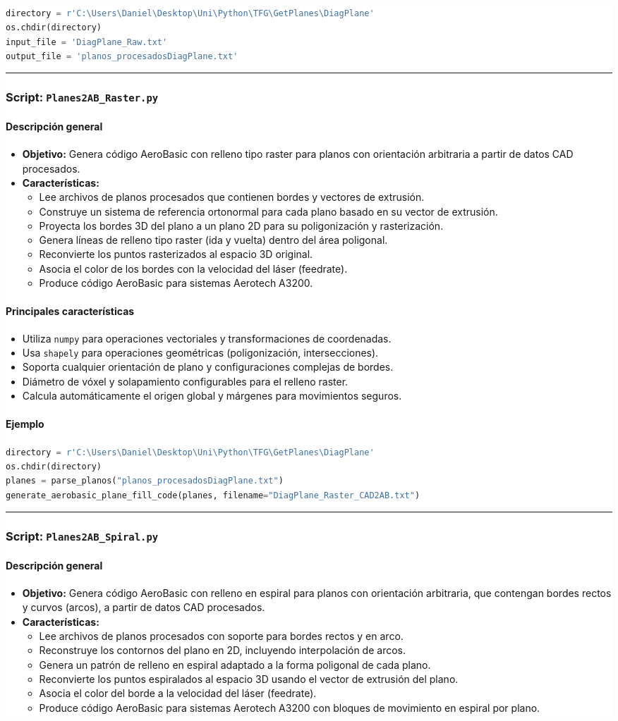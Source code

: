 ```python
directory = r'C:\Users\Daniel\Desktop\Uni\Python\TFG\GetPlanes\DiagPlane'
os.chdir(directory)
input_file = 'DiagPlane_Raw.txt'
output_file = 'planos_procesadosDiagPlane.txt'
```
---

### Script: `Planes2AB_Raster.py`

#### Descripción general

- **Objetivo:** Genera código AeroBasic con relleno tipo raster para planos con orientación arbitraria a partir de datos CAD procesados.  
- **Características:**  
  - Lee archivos de planos procesados que contienen bordes y vectores de extrusión.  
  - Construye un sistema de referencia ortonormal para cada plano basado en su vector de extrusión.  
  - Proyecta los bordes 3D del plano a un plano 2D para su poligonización y rasterización.  
  - Genera líneas de relleno tipo raster (ida y vuelta) dentro del área poligonal.  
  - Reconvierte los puntos rasterizados al espacio 3D original.  
  - Asocia el color de los bordes con la velocidad del láser (feedrate).  
  - Produce código AeroBasic para sistemas Aerotech A3200.

#### Principales características

- Utiliza `numpy` para operaciones vectoriales y transformaciones de coordenadas.  
- Usa `shapely` para operaciones geométricas (poligonización, intersecciones).  
- Soporta cualquier orientación de plano y configuraciones complejas de bordes.  
- Diámetro de vóxel y solapamiento configurables para el relleno raster.  
- Calcula automáticamente el origen global y márgenes para movimientos seguros.

#### Ejemplo

```python
directory = r'C:\Users\Daniel\Desktop\Uni\Python\TFG\GetPlanes\DiagPlane'
os.chdir(directory)
planes = parse_planos("planos_procesadosDiagPlane.txt")
generate_aerobasic_plane_fill_code(planes, filename="DiagPlane_Raster_CAD2AB.txt")
```

---

### Script: `Planes2AB_Spiral.py`

#### Descripción general

- **Objetivo:** Genera código AeroBasic con relleno en espiral para planos con orientación arbitraria, que contengan bordes rectos y curvos (arcos), a partir de datos CAD procesados.  
- **Características:**  
  - Lee archivos de planos procesados con soporte para bordes rectos y en arco.  
  - Reconstruye los contornos del plano en 2D, incluyendo interpolación de arcos.  
  - Genera un patrón de relleno en espiral adaptado a la forma poligonal de cada plano.  
  - Reconvierte los puntos espiralados al espacio 3D usando el vector de extrusión del plano.  
  - Asocia el color del borde a la velocidad del láser (feedrate).  
  - Produce código AeroBasic para sistemas Aerotech A3200 con bloques de movimiento en espiral por plano.
